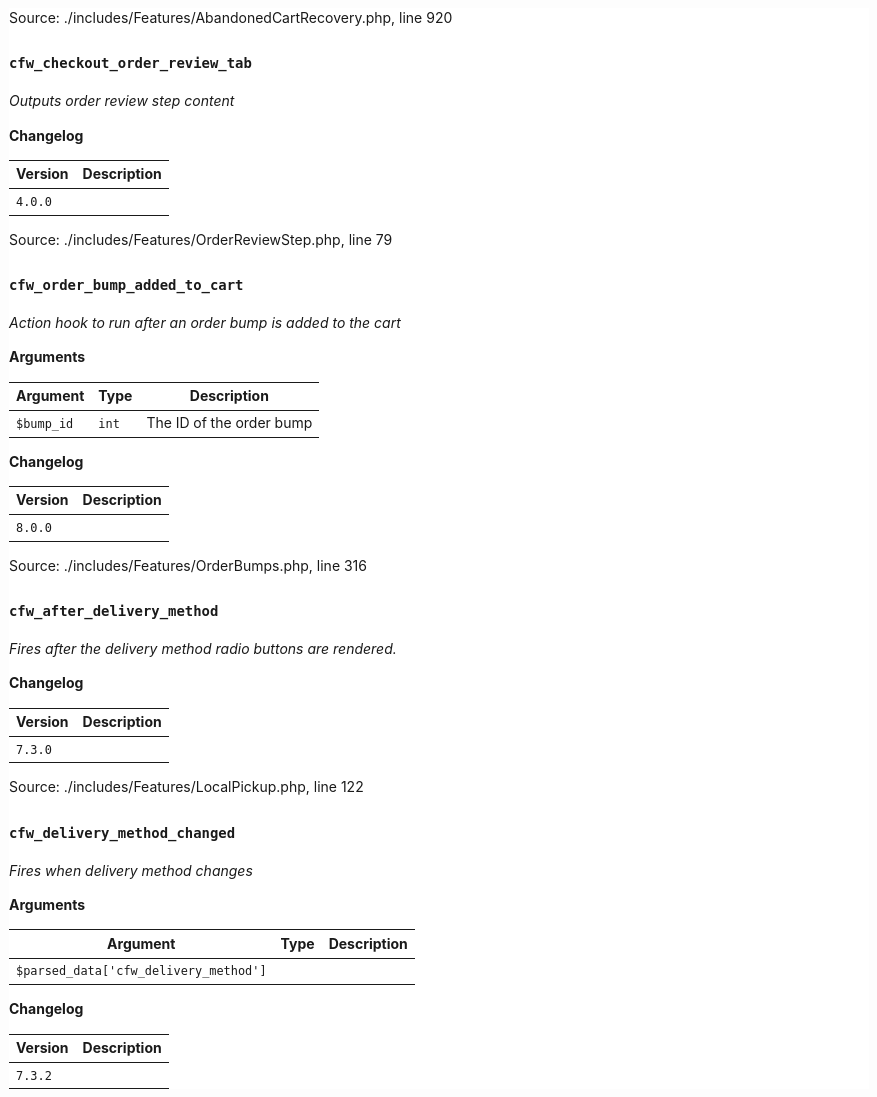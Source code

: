 Source: ./includes/Features/AbandonedCartRecovery.php, line 920

### `cfw_checkout_order_review_tab`

*Outputs order review step content*


**Changelog**

Version | Description
------- | -----------
`4.0.0` | 

Source: ./includes/Features/OrderReviewStep.php, line 79

### `cfw_order_bump_added_to_cart`

*Action hook to run after an order bump is added to the cart*

**Arguments**

Argument | Type | Description
-------- | ---- | -----------
`$bump_id` | `int` | The ID of the order bump

**Changelog**

Version | Description
------- | -----------
`8.0.0` | 

Source: ./includes/Features/OrderBumps.php, line 316

### `cfw_after_delivery_method`

*Fires after the delivery method radio buttons are rendered.*


**Changelog**

Version | Description
------- | -----------
`7.3.0` | 

Source: ./includes/Features/LocalPickup.php, line 122

### `cfw_delivery_method_changed`

*Fires when delivery method changes*

**Arguments**

Argument | Type | Description
-------- | ---- | -----------
`$parsed_data['cfw_delivery_method']` |  | 

**Changelog**

Version | Description
------- | -----------
`7.3.2` | 
